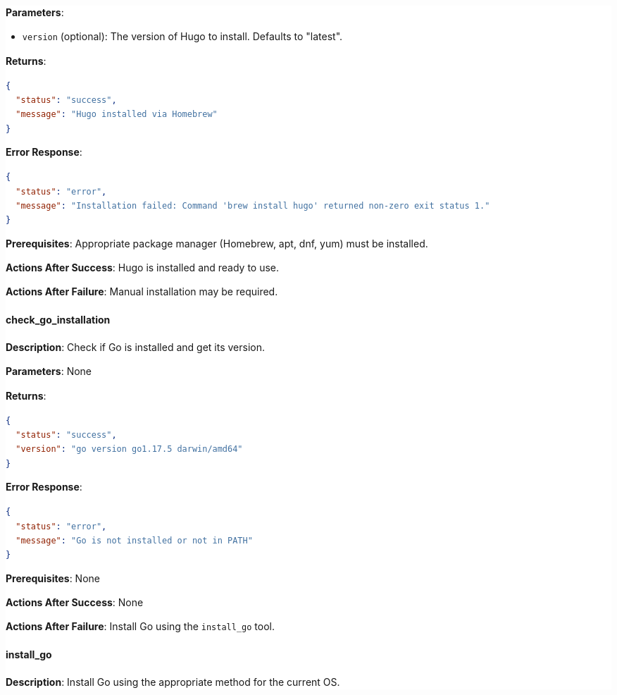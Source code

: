**Parameters**:

- `version` (optional): The version of Hugo to install. Defaults to "latest".

**Returns**:

```json
{
  "status": "success",
  "message": "Hugo installed via Homebrew"
}
```

**Error Response**:

```json
{
  "status": "error",
  "message": "Installation failed: Command 'brew install hugo' returned non-zero exit status 1."
}
```

**Prerequisites**: Appropriate package manager (Homebrew, apt, dnf, yum) must be installed.

**Actions After Success**: Hugo is installed and ready to use.

**Actions After Failure**: Manual installation may be required.

#### check_go_installation

**Description**: Check if Go is installed and get its version.

**Parameters**: None

**Returns**:

```json
{
  "status": "success",
  "version": "go version go1.17.5 darwin/amd64"
}
```

**Error Response**:

```json
{
  "status": "error",
  "message": "Go is not installed or not in PATH"
}
```

**Prerequisites**: None

**Actions After Success**: None

**Actions After Failure**: Install Go using the `install_go` tool.

#### install_go

**Description**: Install Go using the appropriate method for the current OS.
